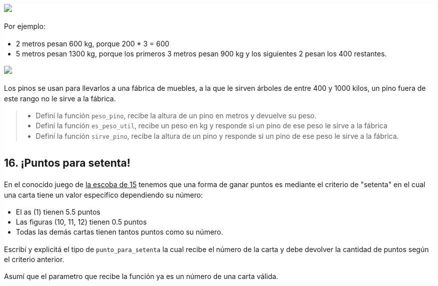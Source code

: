 
![](https://raw.githubusercontent.com/MumukiProject/mumuki-guia-funcional-practica-valores-y-funciones/master/images/pino.png)


Por ejemplo:

* 2 metros pesan 600 kg, porque 200 * 3 = 600
* 5 metros pesan 1300 kg, porque los primeros 3 metros pesan 900 kg y los siguientes 2 pesan los 400 restantes.

![](https://raw.githubusercontent.com/MumukiProject/mumuki-guia-funcional-practica-valores-y-funciones/master/images/pinos.png)



Los pinos se usan para llevarlos a una fábrica de muebles, a la que le sirven árboles de entre 400 y 1000 kilos, un pino fuera de este rango no le sirve a la fábrica.

> * Definí la función `peso_pino`, recibe la altura de un pino en metros y devuelve su peso.
> * Definí la función `es_peso_util`, recibe un peso en kg y  responde si un pino de ese peso le sirve a la fábrica
> * Definí la función `sirve_pino`, recibe la altura de un pino y responde si un pino de ese peso le sirve a la fábrica.
>

## 16. ¡Puntos para setenta!


En el conocido juego de [la escoba de 15](https://es.wikipedia.org/wiki/Escoba_del_15) tenemos que una forma de ganar puntos es mediante el criterio de "setenta" en el cual una carta tiene un valor especifico dependiendo su número:

* El as (1) tienen 5.5 puntos
* Las figuras (10, 11, 12) tienen 0.5 puntos
* Todas las demás cartas tienen tantos puntos como su número.

Escribí y explicitá el tipo de `punto_para_setenta` la cual recibe el número de la carta y debe devolver la cantidad de puntos según el criterio anterior.

Asumí que el parametro que recibe la función ya es un número de una carta válida.
